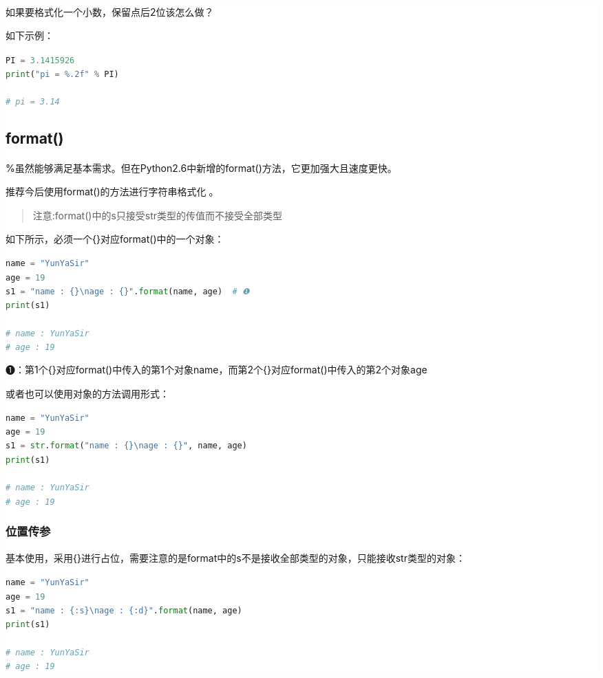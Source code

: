 如果要格式化一个小数，保留点后2位该怎么做？

如下示例：

```python
PI = 3.1415926
print("pi = %.2f" % PI)

# pi = 3.14

```

## format()

%虽然能够满足基本需求。但在Python2.6中新增的format()方法，它更加强大且速度更快。

推荐今后使用format()的方法进行字符串格式化 。

> 注意:format()中的s只接受str类型的传值而不接受全部类型

如下所示，必须一个{}对应format()中的一个对象：

```python
name = "YunYaSir"
age = 19
s1 = "name : {}\nage : {}".format(name, age)  # ❶
print(s1)

# name : YunYaSir
# age : 19

```

❶：第1个{}对应format()中传入的第1个对象name，而第2个{}对应format()中传入的第2个对象age

或者也可以使用对象的方法调用形式：

```python
name = "YunYaSir"
age = 19
s1 = str.format("name : {}\nage : {}", name, age)
print(s1)

# name : YunYaSir
# age : 19

```

### 位置传参

基本使用，采用{}进行占位，需要注意的是format中的s不是接收全部类型的对象，只能接收str类型的对象：

```python
name = "YunYaSir"
age = 19
s1 = "name : {:s}\nage : {:d}".format(name, age)  
print(s1)

# name : YunYaSir
# age : 19

```

